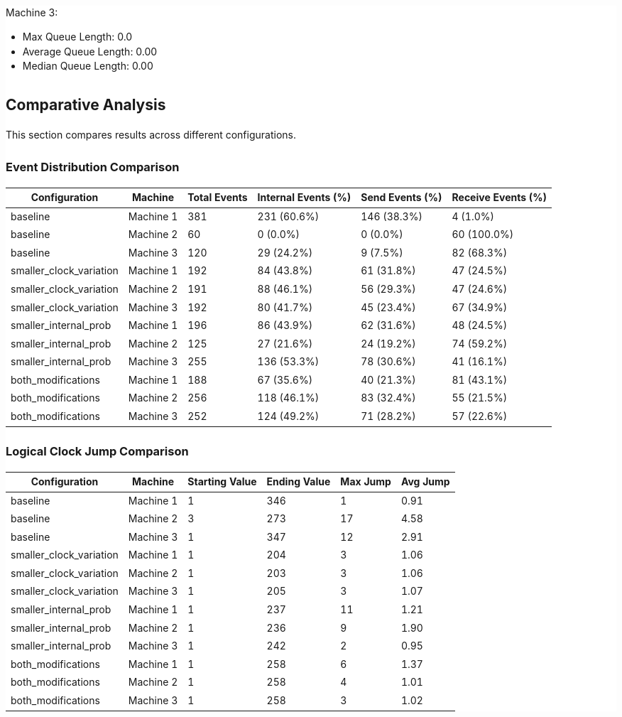 Machine 3:
- Max Queue Length: 0.0
- Average Queue Length: 0.00
- Median Queue Length: 0.00

## Comparative Analysis

This section compares results across different configurations.

### Event Distribution Comparison

| Configuration | Machine | Total Events | Internal Events (%) | Send Events (%) | Receive Events (%) |
| --- | --- | --- | --- | --- | --- |
| baseline | Machine 1 | 381 | 231 (60.6%) | 146 (38.3%) | 4 (1.0%) |
| baseline | Machine 2 | 60 | 0 (0.0%) | 0 (0.0%) | 60 (100.0%) |
| baseline | Machine 3 | 120 | 29 (24.2%) | 9 (7.5%) | 82 (68.3%) |
| smaller_clock_variation | Machine 1 | 192 | 84 (43.8%) | 61 (31.8%) | 47 (24.5%) |
| smaller_clock_variation | Machine 2 | 191 | 88 (46.1%) | 56 (29.3%) | 47 (24.6%) |
| smaller_clock_variation | Machine 3 | 192 | 80 (41.7%) | 45 (23.4%) | 67 (34.9%) |
| smaller_internal_prob | Machine 1 | 196 | 86 (43.9%) | 62 (31.6%) | 48 (24.5%) |
| smaller_internal_prob | Machine 2 | 125 | 27 (21.6%) | 24 (19.2%) | 74 (59.2%) |
| smaller_internal_prob | Machine 3 | 255 | 136 (53.3%) | 78 (30.6%) | 41 (16.1%) |
| both_modifications | Machine 1 | 188 | 67 (35.6%) | 40 (21.3%) | 81 (43.1%) |
| both_modifications | Machine 2 | 256 | 118 (46.1%) | 83 (32.4%) | 55 (21.5%) |
| both_modifications | Machine 3 | 252 | 124 (49.2%) | 71 (28.2%) | 57 (22.6%) |

### Logical Clock Jump Comparison

| Configuration | Machine | Starting Value | Ending Value | Max Jump | Avg Jump |
| --- | --- | --- | --- | --- | --- |
| baseline | Machine 1 | 1 | 346 | 1 | 0.91 |
| baseline | Machine 2 | 3 | 273 | 17 | 4.58 |
| baseline | Machine 3 | 1 | 347 | 12 | 2.91 |
| smaller_clock_variation | Machine 1 | 1 | 204 | 3 | 1.06 |
| smaller_clock_variation | Machine 2 | 1 | 203 | 3 | 1.06 |
| smaller_clock_variation | Machine 3 | 1 | 205 | 3 | 1.07 |
| smaller_internal_prob | Machine 1 | 1 | 237 | 11 | 1.21 |
| smaller_internal_prob | Machine 2 | 1 | 236 | 9 | 1.90 |
| smaller_internal_prob | Machine 3 | 1 | 242 | 2 | 0.95 |
| both_modifications | Machine 1 | 1 | 258 | 6 | 1.37 |
| both_modifications | Machine 2 | 1 | 258 | 4 | 1.01 |
| both_modifications | Machine 3 | 1 | 258 | 3 | 1.02 |
